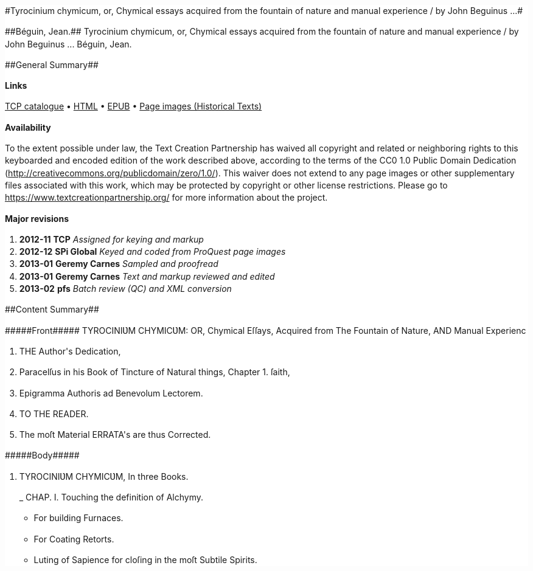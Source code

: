 #Tyrocinium chymicum, or, Chymical essays acquired from the fountain of nature and manual experience / by John Beguinus ...#

##Béguin, Jean.##
Tyrocinium chymicum, or, Chymical essays acquired from the fountain of nature and manual experience / by John Beguinus ...
Béguin, Jean.

##General Summary##

**Links**

[TCP catalogue](http://www.ota.ox.ac.uk/tcp/)  • 
[HTML](http://tei.it.ox.ac.uk/tcp/Texts-HTML/free/A27/A27267.html)  • 
[EPUB](http://tei.it.ox.ac.uk/tcp/Texts-EPUB/free/A27/A27267.epub) • 
[Page images (Historical Texts)](https://historicaltexts.jisc.ac.uk/eebo-11955881e)

**Availability**

To the extent possible under law, the Text Creation Partnership has waived all copyright and related or neighboring rights to this keyboarded and encoded edition of the work described above, according to the terms of the CC0 1.0 Public Domain Dedication (http://creativecommons.org/publicdomain/zero/1.0/). This waiver does not extend to any page images or other supplementary files associated with this work, which may be protected by copyright or other license restrictions. Please go to https://www.textcreationpartnership.org/ for more information about the project.

**Major revisions**

1. __2012-11__ __TCP__ *Assigned for keying and markup*
1. __2012-12__ __SPi Global__ *Keyed and coded from ProQuest page images*
1. __2013-01__ __Geremy Carnes__ *Sampled and proofread*
1. __2013-01__ __Geremy Carnes__ *Text and markup reviewed and edited*
1. __2013-02__ __pfs__ *Batch review (QC) and XML conversion*

##Content Summary##

#####Front#####
TYROCINIƲM CHYMICƲM: OR, Chymical Eſſays, Acquired from The Fountain of Nature, AND Manual Experienc
1. THE Author's Dedication,

1. Paracelſus in his Book of Tincture of Natural things, Chapter 1. ſaith,

1. Epigramma Authoris ad Benevolum Lectorem.

1. TO THE READER.

1. The moſt Material ERRATA's are thus Corrected.

#####Body#####

1. TYROCINIƲM CHYMICƲM, In three Books.

    _ CHAP. I. Touching the definition of Alchymy.

      * For building Furnaces.

      * For Coating Retorts.

      * Luting of Sapience for cloſing in the moſt Subtile Spirits.
